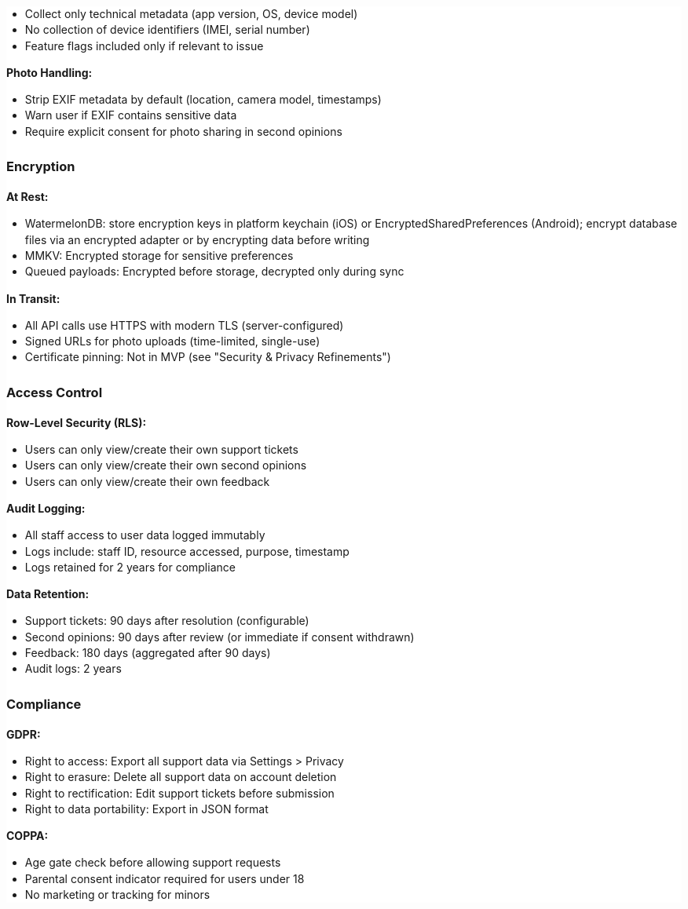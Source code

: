 - Collect only technical metadata (app version, OS, device model)
- No collection of device identifiers (IMEI, serial number)
- Feature flags included only if relevant to issue

**Photo Handling:**

- Strip EXIF metadata by default (location, camera model, timestamps)
- Warn user if EXIF contains sensitive data
- Require explicit consent for photo sharing in second opinions

### Encryption

**At Rest:**

- WatermelonDB: store encryption keys in platform keychain (iOS) or EncryptedSharedPreferences (Android); encrypt database files via an encrypted adapter or by encrypting data before writing
- MMKV: Encrypted storage for sensitive preferences
- Queued payloads: Encrypted before storage, decrypted only during sync

**In Transit:**

- All API calls use HTTPS with modern TLS (server-configured)
- Signed URLs for photo uploads (time-limited, single-use)
- Certificate pinning: Not in MVP (see "Security & Privacy Refinements")

### Access Control

**Row-Level Security (RLS):**

- Users can only view/create their own support tickets
- Users can only view/create their own second opinions
- Users can only view/create their own feedback

**Audit Logging:**

- All staff access to user data logged immutably
- Logs include: staff ID, resource accessed, purpose, timestamp
- Logs retained for 2 years for compliance

**Data Retention:**

- Support tickets: 90 days after resolution (configurable)
- Second opinions: 90 days after review (or immediate if consent withdrawn)
- Feedback: 180 days (aggregated after 90 days)
- Audit logs: 2 years

### Compliance

**GDPR:**

- Right to access: Export all support data via Settings > Privacy
- Right to erasure: Delete all support data on account deletion
- Right to rectification: Edit support tickets before submission
- Right to data portability: Export in JSON format

**COPPA:**

- Age gate check before allowing support requests
- Parental consent indicator required for users under 18
- No marketing or tracking for minors
